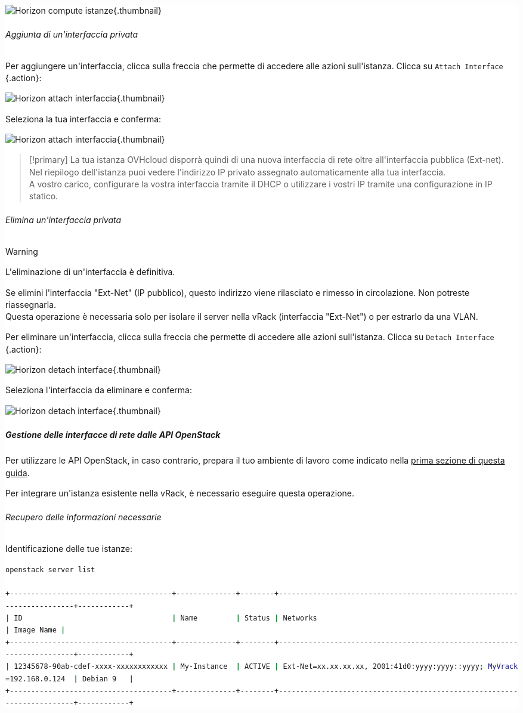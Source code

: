 ![Horizon compute istanze](images/horizon2.png){.thumbnail}

###### Aggiunta di un'interfaccia privata

Per aggiungere un'interfaccia, clicca sulla freccia che permette di accedere alle azioni sull'istanza. Clicca su `Attach Interface`{.action}:

![Horizon attach interfaccia](images/horizon3.png){.thumbnail}

Seleziona la tua interfaccia e conferma:

![Horizon attach interfaccia](images/horizon4.png){.thumbnail}

> [!primary]
> La tua istanza OVHcloud disporrà quindi di una nuova interfaccia di rete oltre all'interfaccia pubblica (Ext-net).
><br>Nel riepilogo dell'istanza puoi vedere l'indirizzo IP privato assegnato automaticamente alla tua interfaccia.
><br>A vostro carico, configurare la vostra interfaccia tramite il DHCP o utilizzare i vostri IP tramite una configurazione in IP statico.
>

###### Elimina un'interfaccia privata

> [!warning]
> L'eliminazione di un'interfaccia è definitiva.
>
>Se elimini l'interfaccia "Ext-Net" (IP pubblico), questo indirizzo viene rilasciato e rimesso in circolazione. Non potreste riassegnarla.
><br>Questa operazione è necessaria solo per isolare il server nella vRack (interfaccia "Ext-Net") o per estrarlo da una VLAN.
>

Per eliminare un'interfaccia, clicca sulla freccia che permette di accedere alle azioni sull'istanza. Clicca su `Detach Interface`{.action}:

![Horizon detach interface](images/horizon5.png){.thumbnail}

Seleziona l'interfaccia da eliminare e conferma:

![Horizon detach interface](images/horizon6.png){.thumbnail}

##### **Gestione delle interfacce di rete dalle API OpenStack**

Per utilizzare le API OpenStack, in caso contrario, prepara il tuo ambiente di lavoro come indicato nella [prima sezione di questa guida](./#api-openstack).

Per integrare un'istanza esistente nella vRack, è necessario eseguire questa operazione.

###### Recupero delle informazioni necessarie

Identificazione delle tue istanze:

```bash
openstack server list
 
+--------------------------------------+--------------+--------+------------------------------------------------------------------------+------------+
| ID                                   | Name         | Status | Networks                                                               | Image Name |
+--------------------------------------+--------------+--------+------------------------------------------------------------------------+------------+
| 12345678-90ab-cdef-xxxx-xxxxxxxxxxxx | My-Instance  | ACTIVE | Ext-Net=xx.xx.xx.xx, 2001:41d0:yyyy:yyyy::yyyy; MyVrack=192.168.0.124  | Debian 9   |
+--------------------------------------+--------------+--------+------------------------------------------------------------------------+------------+
```
